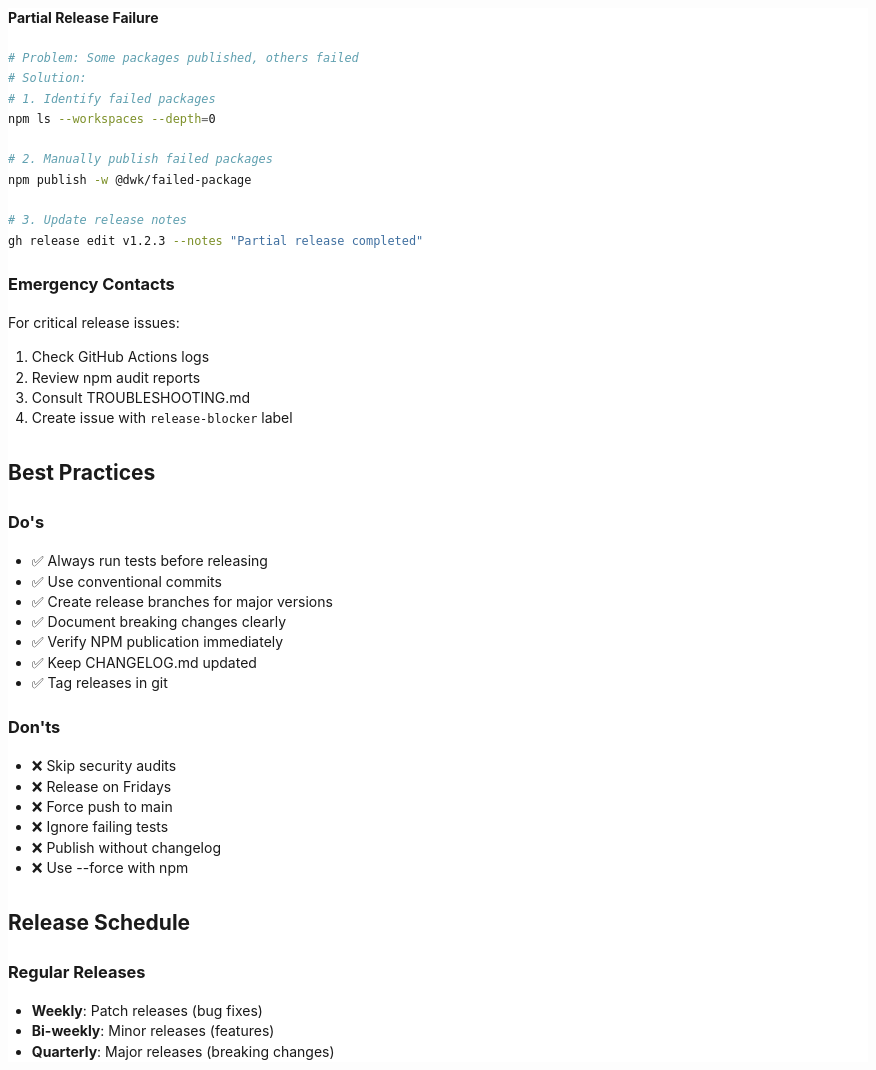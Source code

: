 #### Partial Release Failure

```bash
# Problem: Some packages published, others failed
# Solution:
# 1. Identify failed packages
npm ls --workspaces --depth=0

# 2. Manually publish failed packages
npm publish -w @dwk/failed-package

# 3. Update release notes
gh release edit v1.2.3 --notes "Partial release completed"
```

### Emergency Contacts

For critical release issues:

1. Check GitHub Actions logs
2. Review npm audit reports
3. Consult TROUBLESHOOTING.md
4. Create issue with `release-blocker` label

## Best Practices

### Do's

- ✅ Always run tests before releasing
- ✅ Use conventional commits
- ✅ Create release branches for major versions
- ✅ Document breaking changes clearly
- ✅ Verify NPM publication immediately
- ✅ Keep CHANGELOG.md updated
- ✅ Tag releases in git

### Don'ts

- ❌ Skip security audits
- ❌ Release on Fridays
- ❌ Force push to main
- ❌ Ignore failing tests
- ❌ Publish without changelog
- ❌ Use --force with npm

## Release Schedule

### Regular Releases

- **Weekly**: Patch releases (bug fixes)
- **Bi-weekly**: Minor releases (features)
- **Quarterly**: Major releases (breaking changes)

